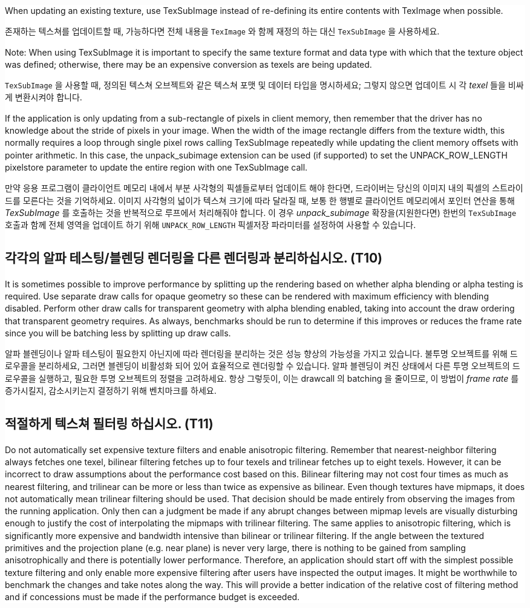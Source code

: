 When updating an existing texture, use TexSubImage instead of re-defining its entire contents with TexImage when possible.

존재하는 텍스쳐를 업데이트할 때, 가능하다면 전체 내용을 `TexImage` 와 함께 재정의 하는 대신 `TexSubImage` 을 사용하세요.

Note: When using TexSubImage it is important to specify the same texture format and data type with which that the texture object was defined; otherwise, there may be an expensive conversion as texels are being updated.

`TexSubImage` 을 사용할 때, 정의된 텍스쳐 오브젝트와 같은 텍스쳐 포맷 및 데이터 타입을 명시하세요; 그렇지 않으면 업데이트 시 각 _texel_ 들을 비싸게 변환시켜야 합니다.

If the application is only updating from a sub-rectangle of pixels in client memory, then remember that the driver has no knowledge about the stride of pixels in your image. When the width of the image rectangle differs from the texture width, this normally requires a loop through single pixel rows calling TexSubImage repeatedly while updating the client memory offsets with pointer arithmetic. In this case, the unpack_subimage extension can be used (if supported) to set the UNPACK_ROW_LENGTH pixelstore parameter to update the entire region with one TexSubImage call.

만약 응용 프로그램이 클라이언트 메모리 내에서 부분 사각형의 픽셀들로부터 업데이트 해야 한다면, 드라이버는 당신의 이미지 내의 픽셀의 스트라이드를 모른다는 것을 기억하세요. 이미지 사각형의 넓이가 텍스쳐 크기에 따라 달라질 때, 보통 한 행별로 클라이언트 메모리에서 포인터 연산을 통해 _TexSubImage_ 를 호출하는 것을 반복적으로 루프에서 처리해줘야 합니다. 이 경우 _unpack_subimage_ 확장을(지원한다면) 한번의 `TexSubImage` 호출과 함께 전체 영역을 업데이트 하기 위해 `UNPACK_ROW_LENGTH` 픽셀저장 파라미터를 설정하여 사용할 수 있습니다. 

## 각각의 알파 테스팅/블렌딩 렌더링을 다른 렌더링과 분리하십시오. (T10)

It is sometimes possible to improve performance by splitting up the rendering based on whether alpha blending or alpha testing is required. Use separate draw calls for opaque geometry so these can be rendered with maximum efficiency with blending disabled. Perform other draw calls for transparent geometry with alpha blending enabled, taking into account the draw ordering that transparent geometry requires. As always, benchmarks should be run to determine if this improves or reduces the frame rate since you will be batching less by splitting up draw calls.

알파 블렌딩이나 알파 테스팅이 필요한지 아닌지에 따라 렌더링을 분리하는 것은 성능 향상의 가능성을 가지고 있습니다. 불투명 오브젝트를 위해 드로우콜을 분리하세요, 그러면 블렌딩이 비활성화 되어 있어 효율적으로 렌더링할 수 있습니다. 알파 블렌딩이 켜진 상태에서 다른 투명 오브젝트의 드로우콜을 실행하고, 필요한 투명 오브젝트의 정렬을 고려하세요. 항상 그렇듯이, 이는 drawcall 의 batching 을 줄이므로, 이 방법이 _frame rate_ 를 증가시킬지, 감소시키는지 결정하기 위해 벤치마크를 하세요.

## 적절하게 텍스쳐 필터링 하십시오. (T11)

Do not automatically set expensive texture filters and enable anisotropic filtering. Remember that nearest-neighbor filtering always fetches one texel, bilinear filtering fetches up to four texels and trilinear fetches up to eight texels. However, it can be incorrect to draw assumptions about the performance cost based on this. Bilinear filtering may not cost four times as much as nearest filtering, and trilinear can be more or less than twice as expensive as bilinear. Even though textures have mipmaps, it does not automatically mean trilinear filtering should be used. That decision should be made entirely from observing the images from the running application. Only then can a judgment be made if any abrupt changes between mipmap levels are visually disturbing enough to justify the cost of interpolating the mipmaps with trilinear filtering. The same applies to anisotropic filtering, which is significantly more expensive and bandwidth intensive than bilinear or trilinear filtering. If the angle between the textured primitives and the projection plane (e.g. near plane) is never very large, there is nothing to be gained from sampling anisotrophically and there is potentially lower performance. Therefore, an application should start off with the simplest possible texture filtering and only enable more expensive filtering after users have inspected the output images. It might be worthwhile to benchmark the changes and take notes along the way. This will provide a better indication of the relative cost of filtering method and if concessions must be made if the performance budget is exceeded.
